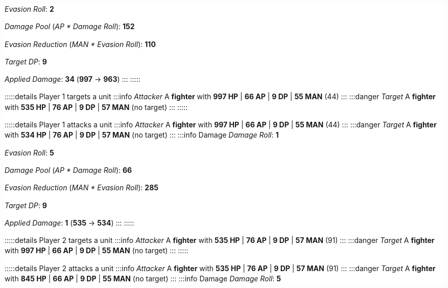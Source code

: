 _Evasion Roll_: **2**

_Damage Pool_ (_AP * Damage Roll_): **152**

_Evasion Reduction_ (_MAN * Evasion Roll_): **110**

_Target DP_: **9**

_Applied Damage_: **34** (**997** -> **963**)
:::
:::::

:::::details Player 1 targets a unit
:::info _Attacker_
A **fighter** with **997 HP** | **66 AP** | **9 DP** | **55 MAN** (44)
:::
:::danger _Target_
A **fighter** with **535 HP** | **76 AP** | **9 DP** | **57 MAN** (no target)
:::
:::::

:::::details Player 1 attacks a unit
:::info _Attacker_
A **fighter** with **997 HP** | **66 AP** | **9 DP** | **55 MAN** (44)
:::
:::danger _Target_
A **fighter** with **534 HP** | **76 AP** | **9 DP** | **57 MAN** (no target)
:::
:::info Damage
_Damage Roll_: **1**

_Evasion Roll_: **5**

_Damage Pool_ (_AP * Damage Roll_): **66**

_Evasion Reduction_ (_MAN * Evasion Roll_): **285**

_Target DP_: **9**

_Applied Damage_: **1** (**535** -> **534**)
:::
:::::

:::::details Player 2 targets a unit
:::info _Attacker_
A **fighter** with **535 HP** | **76 AP** | **9 DP** | **57 MAN** (91)
:::
:::danger _Target_
A **fighter** with **997 HP** | **66 AP** | **9 DP** | **55 MAN** (no target)
:::
:::::

:::::details Player 2 attacks a unit
:::info _Attacker_
A **fighter** with **535 HP** | **76 AP** | **9 DP** | **57 MAN** (91)
:::
:::danger _Target_
A **fighter** with **845 HP** | **66 AP** | **9 DP** | **55 MAN** (no target)
:::
:::info Damage
_Damage Roll_: **5**
